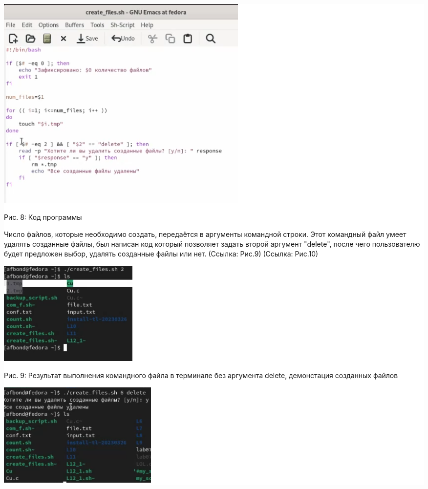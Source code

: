 ![Код программы](image/8.png)

Рис. 8: Код программы

Число файлов, которые необходимо создать, передаётся в аргументы командной строки. Этот командный файл умеет удалять созданные файлы, был написан код который позволяет задать второй аргумент "delete", после чего пользователю будет предложен выбор, удалять созданные файлы или нет. (Ссылка: Рис.9) (Ссылка: Рис.10)

![Результат выполнения командного файла в терминале без аргумента deletе, демонстация созданных файлов](image/9.png)

Рис. 9: Результат выполнения командного файла в терминале без аргумента deletе, демонстация созданных файлов

![Результат выполнения командного файла в терминале со вторым аргументом deletе, демонстация созданных файлов](image/10.png)
